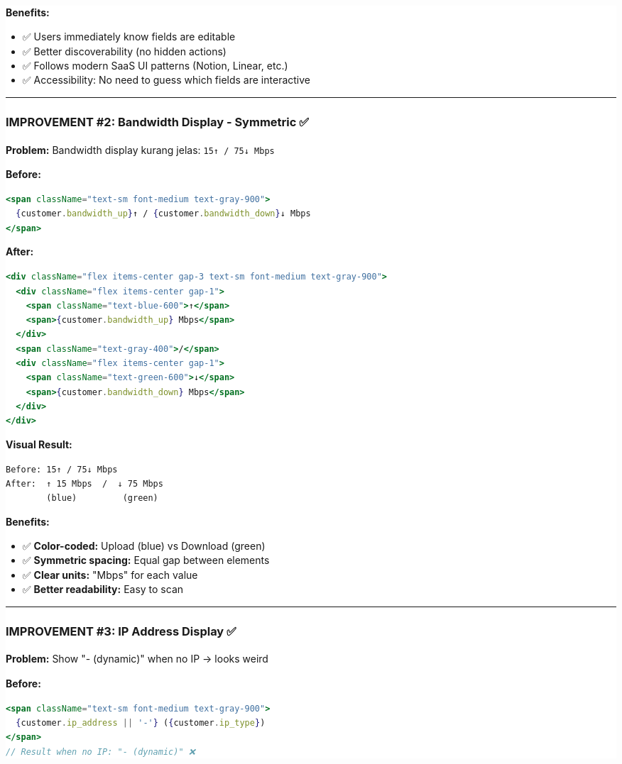 **Benefits:**
- ✅ Users immediately know fields are editable
- ✅ Better discoverability (no hidden actions)
- ✅ Follows modern SaaS UI patterns (Notion, Linear, etc.)
- ✅ Accessibility: No need to guess which fields are interactive

---

### **IMPROVEMENT #2: Bandwidth Display - Symmetric** ✅

**Problem:** Bandwidth display kurang jelas: `15↑ / 75↓ Mbps`

**Before:**
```jsx
<span className="text-sm font-medium text-gray-900">
  {customer.bandwidth_up}↑ / {customer.bandwidth_down}↓ Mbps
</span>
```

**After:**
```jsx
<div className="flex items-center gap-3 text-sm font-medium text-gray-900">
  <div className="flex items-center gap-1">
    <span className="text-blue-600">↑</span>
    <span>{customer.bandwidth_up} Mbps</span>
  </div>
  <span className="text-gray-400">/</span>
  <div className="flex items-center gap-1">
    <span className="text-green-600">↓</span>
    <span>{customer.bandwidth_down} Mbps</span>
  </div>
</div>
```

**Visual Result:**
```
Before: 15↑ / 75↓ Mbps
After:  ↑ 15 Mbps  /  ↓ 75 Mbps
        (blue)         (green)
```

**Benefits:**
- ✅ **Color-coded:** Upload (blue) vs Download (green)
- ✅ **Symmetric spacing:** Equal gap between elements
- ✅ **Clear units:** "Mbps" for each value
- ✅ **Better readability:** Easy to scan

---

### **IMPROVEMENT #3: IP Address Display** ✅

**Problem:** Show "- (dynamic)" when no IP → looks weird

**Before:**
```jsx
<span className="text-sm font-medium text-gray-900">
  {customer.ip_address || '-'} ({customer.ip_type})
</span>
// Result when no IP: "- (dynamic)" ❌
```
